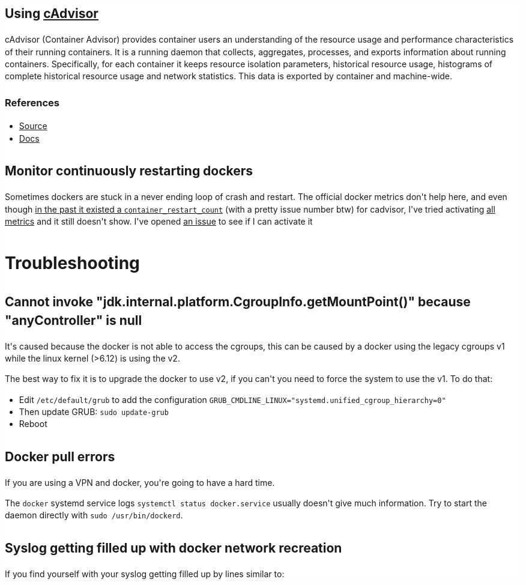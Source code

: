 ## Using [cAdvisor](https://github.com/google/cadvisor)

cAdvisor (Container Advisor) provides container users an understanding of the resource usage and performance characteristics of their running containers. It is a running daemon that collects, aggregates, processes, and exports information about running containers. Specifically, for each container it keeps resource isolation parameters, historical resource usage, histograms of complete historical resource usage and network statistics. This data is exported by container and machine-wide.

### References

- [Source](https://github.com/google/cadvisor?tab=readme-ov-file)
- [Docs](https://github.com/google/cadvisor/tree/master/docs)

## Monitor continuously restarting dockers

Sometimes dockers are stuck in a never ending loop of crash and restart. The official docker metrics don't help here, and even though [in the past it existed a `container_restart_count`](https://github.com/google/cadvisor/issues/1312) (with a pretty issue number btw) for cadvisor, I've tried activating [all metrics](https://github.com/google/cadvisor/blob/master/docs/runtime_options.md#metrics) and it still doesn't show. I've opened [an issue](https://github.com/google/cadvisor/issues/3584) to see if I can activate it

# Troubleshooting

## Cannot invoke "jdk.internal.platform.CgroupInfo.getMountPoint()" because "anyController" is null

It's caused because the docker is not able to access the cgroups, this can be caused by a docker using the legacy cgroups v1 while the linux kernel (>6.12) is using the v2.

The best way to fix it is to upgrade the docker to use v2, if you can't you need to force the system to use the v1. To do that:

- Edit `/etc/default/grub` to add the configuration `GRUB_CMDLINE_LINUX="systemd.unified_cgroup_hierarchy=0"`
- Then update GRUB: `sudo update-grub`
- Reboot

## Docker pull errors

If you are using a VPN and docker, you're going to have a hard time.

The `docker` systemd service logs `systemctl status docker.service` usually doesn't
give much information. Try to start the daemon directly with `sudo
/usr/bin/dockerd`.

## Syslog getting filled up with docker network recreation

If you find yourself with your syslog getting filled up by lines similar to:
